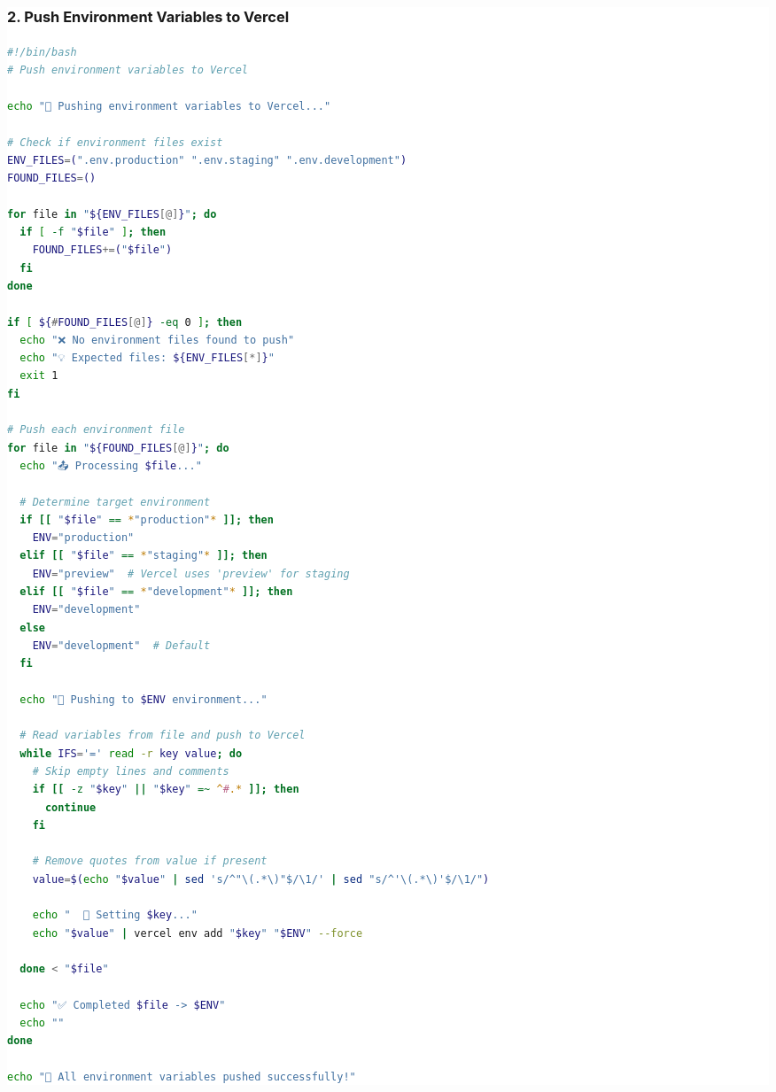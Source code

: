 ### 2. Push Environment Variables to Vercel
```bash
#!/bin/bash
# Push environment variables to Vercel

echo "🚀 Pushing environment variables to Vercel..."

# Check if environment files exist
ENV_FILES=(".env.production" ".env.staging" ".env.development")
FOUND_FILES=()

for file in "${ENV_FILES[@]}"; do
  if [ -f "$file" ]; then
    FOUND_FILES+=("$file")
  fi
done

if [ ${#FOUND_FILES[@]} -eq 0 ]; then
  echo "❌ No environment files found to push"
  echo "💡 Expected files: ${ENV_FILES[*]}"
  exit 1
fi

# Push each environment file
for file in "${FOUND_FILES[@]}"; do
  echo "📤 Processing $file..."
  
  # Determine target environment
  if [[ "$file" == *"production"* ]]; then
    ENV="production"
  elif [[ "$file" == *"staging"* ]]; then
    ENV="preview"  # Vercel uses 'preview' for staging
  elif [[ "$file" == *"development"* ]]; then
    ENV="development"
  else
    ENV="development"  # Default
  fi
  
  echo "🎯 Pushing to $ENV environment..."
  
  # Read variables from file and push to Vercel
  while IFS='=' read -r key value; do
    # Skip empty lines and comments
    if [[ -z "$key" || "$key" =~ ^#.* ]]; then
      continue
    fi
    
    # Remove quotes from value if present
    value=$(echo "$value" | sed 's/^"\(.*\)"$/\1/' | sed "s/^'\(.*\)'$/\1/")
    
    echo "  🔑 Setting $key..."
    echo "$value" | vercel env add "$key" "$ENV" --force
    
  done < "$file"
  
  echo "✅ Completed $file -> $ENV"
  echo ""
done

echo "🎉 All environment variables pushed successfully!"
```
